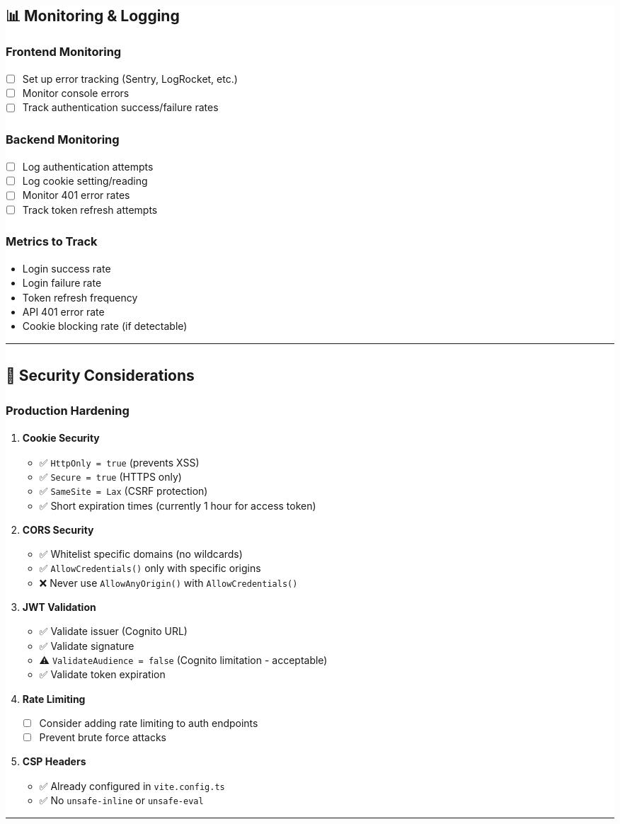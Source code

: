## 📊 Monitoring & Logging

### Frontend Monitoring
- [ ] Set up error tracking (Sentry, LogRocket, etc.)
- [ ] Monitor console errors
- [ ] Track authentication success/failure rates

### Backend Monitoring
- [ ] Log authentication attempts
- [ ] Log cookie setting/reading
- [ ] Monitor 401 error rates
- [ ] Track token refresh attempts

### Metrics to Track
- Login success rate
- Login failure rate
- Token refresh frequency
- API 401 error rate
- Cookie blocking rate (if detectable)

---

## 🔐 Security Considerations

### Production Hardening

1. **Cookie Security**
   - ✅ `HttpOnly = true` (prevents XSS)
   - ✅ `Secure = true` (HTTPS only)
   - ✅ `SameSite = Lax` (CSRF protection)
   - ✅ Short expiration times (currently 1 hour for access token)

2. **CORS Security**
   - ✅ Whitelist specific domains (no wildcards)
   - ✅ `AllowCredentials()` only with specific origins
   - ❌ Never use `AllowAnyOrigin()` with `AllowCredentials()`

3. **JWT Validation**
   - ✅ Validate issuer (Cognito URL)
   - ✅ Validate signature
   - ⚠️ `ValidateAudience = false` (Cognito limitation - acceptable)
   - ✅ Validate token expiration

4. **Rate Limiting**
   - [ ] Consider adding rate limiting to auth endpoints
   - [ ] Prevent brute force attacks

5. **CSP Headers**
   - ✅ Already configured in `vite.config.ts`
   - ✅ No `unsafe-inline` or `unsafe-eval`

---